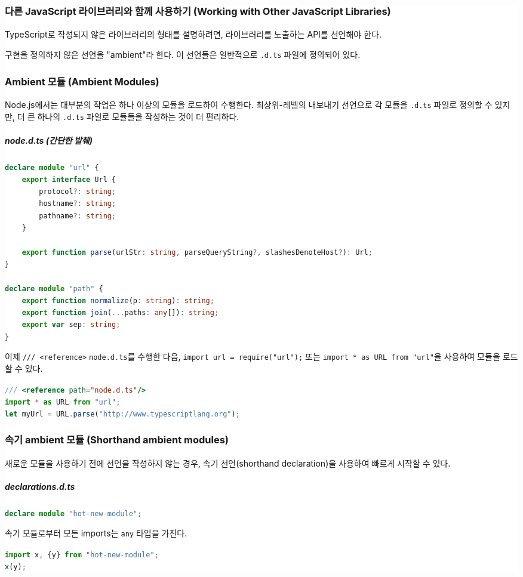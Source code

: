 ### 다른 JavaScript 라이브러리와 함께 사용하기 (Working with Other JavaScript Libraries)

TypeScript로 작성되지 않은 라이브러리의 형태를 설명하려면, 라이브러리를 노출하는 API를 선언해야 한다.

구현을 정의하지 않은 선언을 "ambient"라 한다. 이 선언들은 일반적으로 `.d.ts` 파일에 정의되어 있다.



### Ambient 모듈 (Ambient Modules)

Node.js에서는 대부분의 작업은 하나 이상의 모듈을 로드하여 수행한다. 최상위-레벨의 내보내기 선언으로 각 모듈을 `.d.ts` 파일로 정의할 수 있지만, 더 큰 하나의 `.d.ts` 파일로 모듈들을 작성하는 것이 더 편리하다. 

##### node.d.ts (간단한 발췌)

```ts
declare module "url" {
    export interface Url {
        protocol?: string;
        hostname?: string;
        pathname?: string;
    }

    export function parse(urlStr: string, parseQueryString?, slashesDenoteHost?): Url;
}

declare module "path" {
    export function normalize(p: string): string;
    export function join(...paths: any[]): string;
    export var sep: string;
}
```

이제 `/// <reference>` `node.d.ts`를 수행한 다음, `import url = require("url");` 또는 `import * as URL from "url"`을 사용하여 모듈을 로드할 수 있다.

```ts
/// <reference path="node.d.ts"/>
import * as URL from "url";
let myUrl = URL.parse("http://www.typescriptlang.org");
```



### 속기 ambient 모듈 (Shorthand ambient modules)

새로운 모듈을 사용하기 전에 선언을 작성하지 않는 경우, 속기 선언(shorthand declaration)을 사용하여 빠르게 시작할 수 있다.

##### declarations.d.ts

```ts
declare module "hot-new-module";
```

속기 모듈로부터 모든 imports는 `any` 타입을 가진다.

```ts
import x, {y} from "hot-new-module";
x(y);
```
